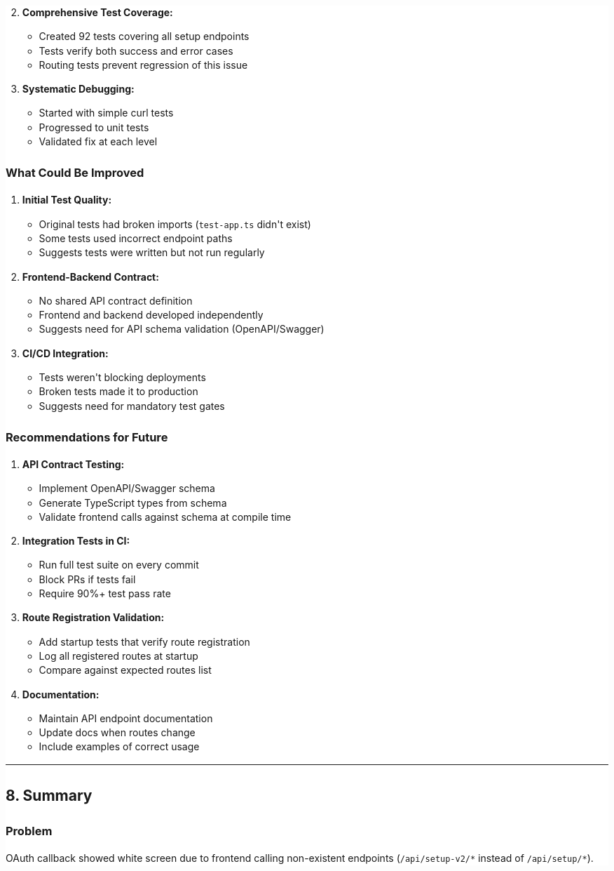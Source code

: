 2. **Comprehensive Test Coverage:**
   - Created 92 tests covering all setup endpoints
   - Tests verify both success and error cases
   - Routing tests prevent regression of this issue

3. **Systematic Debugging:**
   - Started with simple curl tests
   - Progressed to unit tests
   - Validated fix at each level

### What Could Be Improved

1. **Initial Test Quality:**
   - Original tests had broken imports (`test-app.ts` didn't exist)
   - Some tests used incorrect endpoint paths
   - Suggests tests were written but not run regularly

2. **Frontend-Backend Contract:**
   - No shared API contract definition
   - Frontend and backend developed independently
   - Suggests need for API schema validation (OpenAPI/Swagger)

3. **CI/CD Integration:**
   - Tests weren't blocking deployments
   - Broken tests made it to production
   - Suggests need for mandatory test gates

### Recommendations for Future

1. **API Contract Testing:**
   - Implement OpenAPI/Swagger schema
   - Generate TypeScript types from schema
   - Validate frontend calls against schema at compile time

2. **Integration Tests in CI:**
   - Run full test suite on every commit
   - Block PRs if tests fail
   - Require 90%+ test pass rate

3. **Route Registration Validation:**
   - Add startup tests that verify route registration
   - Log all registered routes at startup
   - Compare against expected routes list

4. **Documentation:**
   - Maintain API endpoint documentation
   - Update docs when routes change
   - Include examples of correct usage

---

## 8. Summary

### Problem
OAuth callback showed white screen due to frontend calling non-existent endpoints (`/api/setup-v2/*` instead of `/api/setup/*`).
